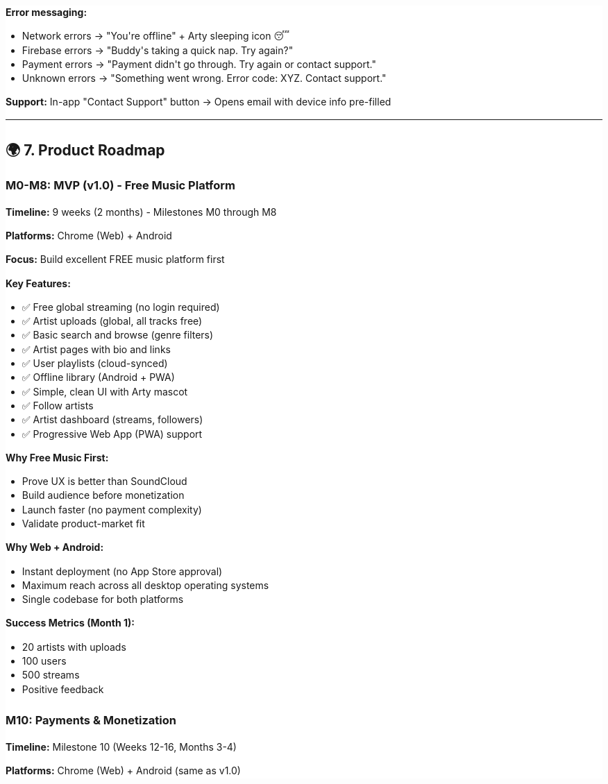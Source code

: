 **Error messaging:**
* Network errors → "You're offline" + Arty sleeping icon 😴
* Firebase errors → "Buddy's taking a quick nap. Try again?"
* Payment errors → "Payment didn't go through. Try again or contact support."
* Unknown errors → "Something went wrong. Error code: XYZ. Contact support."

**Support:** In-app "Contact Support" button → Opens email with device info pre-filled

---

## 🌍 **7. Product Roadmap**

### **M0-M8: MVP (v1.0) - Free Music Platform**

**Timeline:** 9 weeks (2 months) - Milestones M0 through M8

**Platforms:** Chrome (Web) + Android

**Focus:** Build excellent FREE music platform first

**Key Features:**

* ✅ Free global streaming (no login required)
* ✅ Artist uploads (global, all tracks free)
* ✅ Basic search and browse (genre filters)
* ✅ Artist pages with bio and links
* ✅ User playlists (cloud-synced)
* ✅ Offline library (Android + PWA)
* ✅ Simple, clean UI with Arty mascot
* ✅ Follow artists
* ✅ Artist dashboard (streams, followers)
* ✅ Progressive Web App (PWA) support

**Why Free Music First:**
* Prove UX is better than SoundCloud
* Build audience before monetization
* Launch faster (no payment complexity)
* Validate product-market fit

**Why Web + Android:**
* Instant deployment (no App Store approval)
* Maximum reach across all desktop operating systems
* Single codebase for both platforms

**Success Metrics (Month 1):**
* 20 artists with uploads
* 100 users
* 500 streams
* Positive feedback

### **M10: Payments & Monetization**

**Timeline:** Milestone 10 (Weeks 12-16, Months 3-4)

**Platforms:** Chrome (Web) + Android (same as v1.0)
